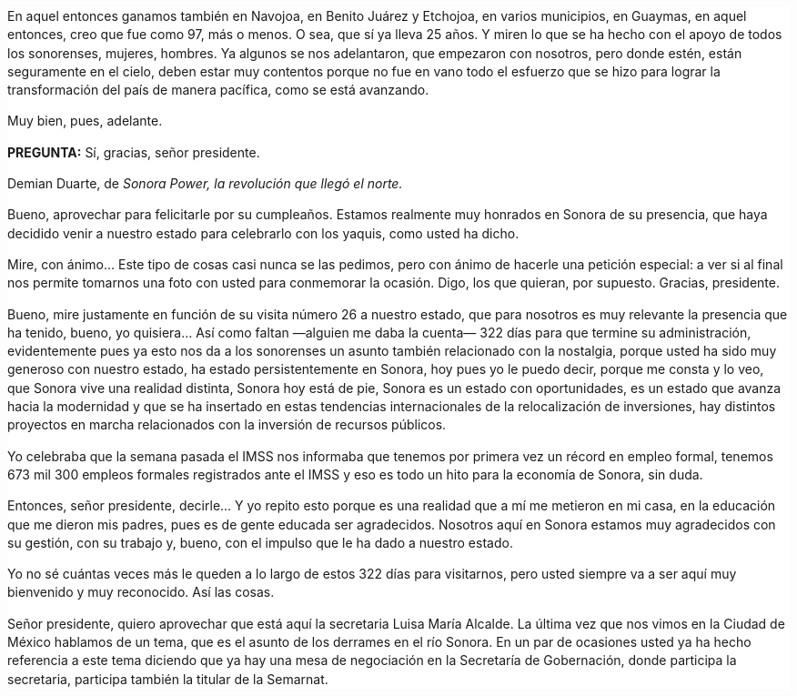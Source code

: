 En aquel entonces ganamos también en Navojoa, en Benito Juárez y Etchojoa, en
varios municipios, en Guaymas, en aquel entonces, creo que fue como 97, más o
menos. O sea, que sí ya lleva 25 años. Y miren lo que se ha hecho con el apoyo
de todos los sonorenses, mujeres, hombres. Ya algunos se nos adelantaron, que
empezaron con nosotros, pero donde estén, están seguramente en el cielo, deben
estar muy contentos porque no fue en vano todo el esfuerzo que se hizo para
lograr la transformación del país de manera pacífica, como se está avanzando.

Muy bien, pues, adelante.

**PREGUNTA:** Sí, gracias, señor presidente.

Demian Duarte, de _Sonora Power, la revolución que llegó el norte._

Bueno, aprovechar para felicitarle por su cumpleaños. Estamos realmente muy
honrados en Sonora de su presencia, que haya decidido venir a nuestro estado
para celebrarlo con los yaquis, como usted ha dicho.

Mire, con ánimo… Este tipo de cosas casi nunca se las pedimos, pero con ánimo
de hacerle una petición especial: a ver si al final nos permite tomarnos una
foto con usted para conmemorar la ocasión. Digo, los que quieran, por
supuesto. Gracias, presidente.

Bueno, mire justamente en función de su visita número 26 a nuestro estado, que
para nosotros es muy relevante la presencia que ha tenido, bueno, yo quisiera…
Así como faltan —alguien me daba la cuenta— 322 días para que termine su
administración, evidentemente pues ya esto nos da a los sonorenses un asunto
también relacionado con la nostalgia, porque usted ha sido muy generoso con
nuestro estado, ha estado persistentemente en Sonora, hoy pues yo le puedo
decir, porque me consta y lo veo, que Sonora vive una realidad distinta,
Sonora hoy está de pie, Sonora es un estado con oportunidades, es un estado
que avanza hacia la modernidad y que se ha insertado en estas tendencias
internacionales de la relocalización de inversiones, hay distintos proyectos
en marcha relacionados con la inversión de recursos públicos.

Yo celebraba que la semana pasada el IMSS nos informaba que tenemos por
primera vez un récord en empleo formal, tenemos 673 mil 300 empleos formales
registrados ante el IMSS y eso es todo un hito para la economía de Sonora, sin
duda.

Entonces, señor presidente, decirle… Y yo repito esto porque es una realidad
que a mí me metieron en mi casa, en la educación que me dieron mis padres,
pues es de gente educada ser agradecidos. Nosotros aquí en Sonora estamos muy
agradecidos con su gestión, con su trabajo y, bueno, con el impulso que le ha
dado a nuestro estado.

Yo no sé cuántas veces más le queden a lo largo de estos 322 días para
visitarnos, pero usted siempre va a ser aquí muy bienvenido y muy reconocido.
Así las cosas.

Señor presidente, quiero aprovechar que está aquí la secretaria Luisa María
Alcalde. La última vez que nos vimos en la Ciudad de México hablamos de un
tema, que es el asunto de los derrames en el río Sonora. En un par de
ocasiones usted ya ha hecho referencia a este tema diciendo que ya hay una
mesa de negociación en la Secretaría de Gobernación, donde participa la
secretaria, participa también la titular de la Semarnat.
